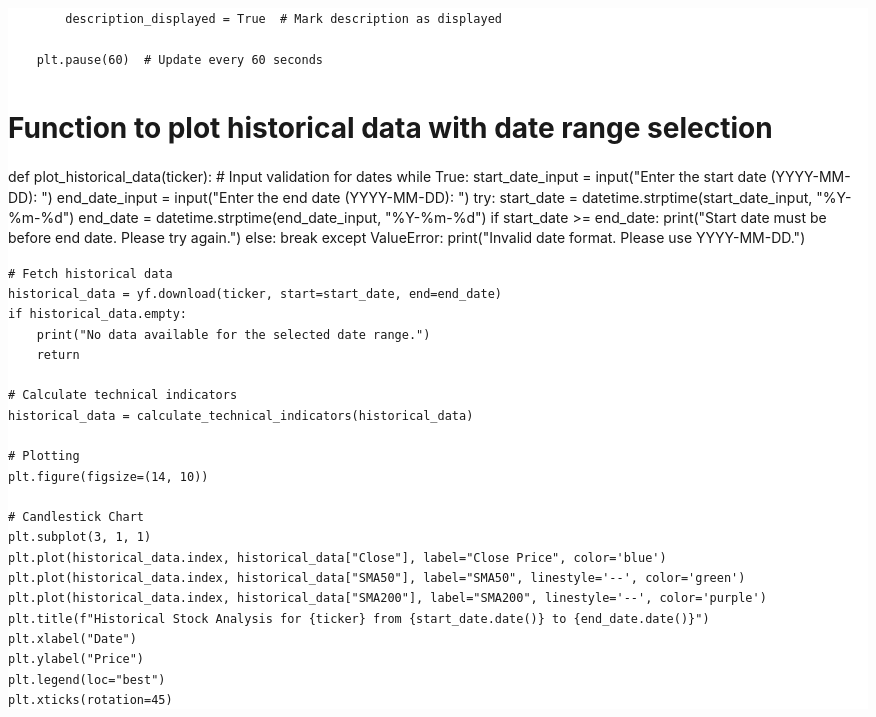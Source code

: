             description_displayed = True  # Mark description as displayed

        plt.pause(60)  # Update every 60 seconds

# Function to plot historical data with date range selection
def plot_historical_data(ticker):
    # Input validation for dates
    while True:
        start_date_input = input("Enter the start date (YYYY-MM-DD): ")
        end_date_input = input("Enter the end date (YYYY-MM-DD): ")
        try:
            start_date = datetime.strptime(start_date_input, "%Y-%m-%d")
            end_date = datetime.strptime(end_date_input, "%Y-%m-%d")
            if start_date >= end_date:
                print("Start date must be before end date. Please try again.")
            else:
                break
        except ValueError:
            print("Invalid date format. Please use YYYY-MM-DD.")

    # Fetch historical data
    historical_data = yf.download(ticker, start=start_date, end=end_date)
    if historical_data.empty:
        print("No data available for the selected date range.")
        return

    # Calculate technical indicators
    historical_data = calculate_technical_indicators(historical_data)

    # Plotting
    plt.figure(figsize=(14, 10))

    # Candlestick Chart
    plt.subplot(3, 1, 1)
    plt.plot(historical_data.index, historical_data["Close"], label="Close Price", color='blue')
    plt.plot(historical_data.index, historical_data["SMA50"], label="SMA50", linestyle='--', color='green')
    plt.plot(historical_data.index, historical_data["SMA200"], label="SMA200", linestyle='--', color='purple')
    plt.title(f"Historical Stock Analysis for {ticker} from {start_date.date()} to {end_date.date()}")
    plt.xlabel("Date")
    plt.ylabel("Price")
    plt.legend(loc="best")
    plt.xticks(rotation=45)
